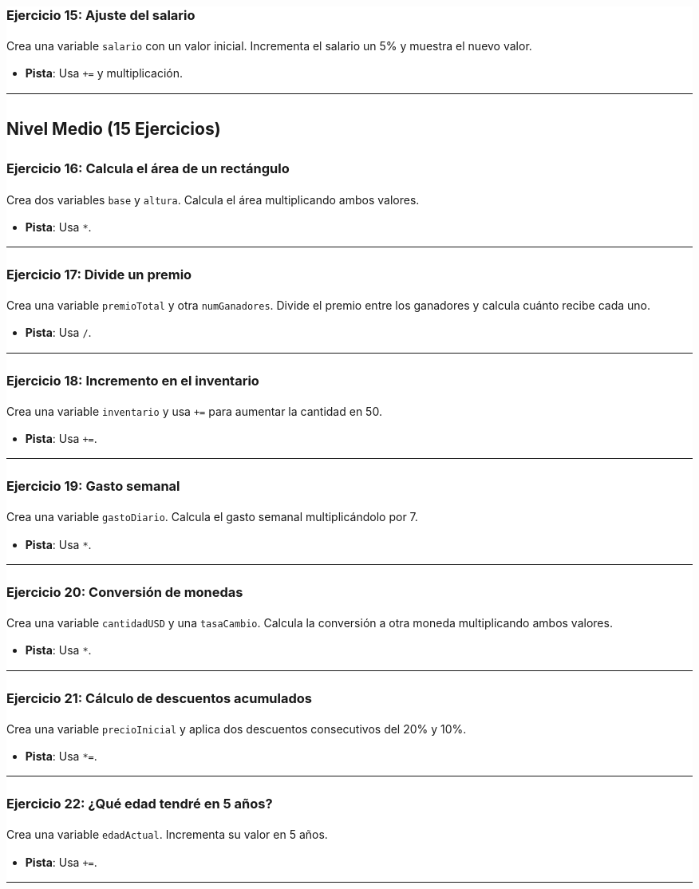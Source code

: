 ### Ejercicio 15: Ajuste del salario
Crea una variable `salario` con un valor inicial. Incrementa el salario un 5% y muestra el nuevo valor.
- **Pista**: Usa `+=` y multiplicación.

---

## Nivel Medio (15 Ejercicios)

### Ejercicio 16: Calcula el área de un rectángulo
Crea dos variables `base` y `altura`. Calcula el área multiplicando ambos valores.
- **Pista**: Usa `*`.

---

### Ejercicio 17: Divide un premio
Crea una variable `premioTotal` y otra `numGanadores`. Divide el premio entre los ganadores y calcula cuánto recibe cada uno.
- **Pista**: Usa `/`.

---

### Ejercicio 18: Incremento en el inventario
Crea una variable `inventario` y usa `+=` para aumentar la cantidad en 50.
- **Pista**: Usa `+=`.

---

### Ejercicio 19: Gasto semanal
Crea una variable `gastoDiario`. Calcula el gasto semanal multiplicándolo por 7.
- **Pista**: Usa `*`.

---

### Ejercicio 20: Conversión de monedas
Crea una variable `cantidadUSD` y una `tasaCambio`. Calcula la conversión a otra moneda multiplicando ambos valores.
- **Pista**: Usa `*`.

---

### Ejercicio 21: Cálculo de descuentos acumulados
Crea una variable `precioInicial` y aplica dos descuentos consecutivos del 20% y 10%.
- **Pista**: Usa `*=`.

---

### Ejercicio 22: ¿Qué edad tendré en 5 años?
Crea una variable `edadActual`. Incrementa su valor en 5 años.
- **Pista**: Usa `+=`.

---